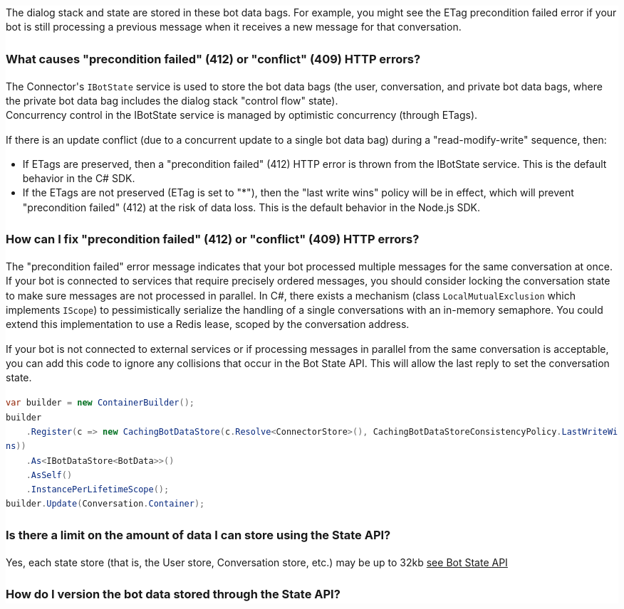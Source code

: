 The dialog stack and state are stored in these bot data bags.  For example, you might see the ETag precondition failed error if your bot is still processing a previous message when it receives a new message for that conversation.

### What causes "precondition failed" (412) or "conflict" (409) HTTP errors?

The Connector's `IBotState` service is used to store the bot data bags (the user, conversation, and private bot data bags, where the private bot data bag includes the dialog stack "control flow" state).  
Concurrency control in the IBotState service is managed by optimistic concurrency (through ETags).

If there is an update conflict (due to a concurrent update to a single bot data bag) during a "read-modify-write" sequence, then:

* If ETags are preserved, then a "precondition failed" (412) HTTP error is thrown from the IBotState service. This is the default behavior in the C# SDK.
* If the ETags are not preserved (ETag is set to "\*"), then the "last write wins" policy will be in effect, which will prevent "precondition failed" (412) at the risk of data loss. This is the default behavior in the Node.js SDK.

### How can I fix "precondition failed" (412) or "conflict" (409) HTTP errors?

The "precondition failed" error message indicates that your bot processed multiple messages for the same conversation at once. If your bot is connected to services that require precisely ordered messages,
you should consider locking the conversation state to make sure messages are not processed in parallel.  In C#, there exists a mechanism (class `LocalMutualExclusion` which implements `IScope`) to
pessimistically serialize the handling of a single conversations with an in-memory semaphore.  You could extend this implementation to use a Redis lease, scoped by the conversation address.

If your bot is not connected to external services or if processing messages in parallel from the same conversation is acceptable, you can add this code to ignore any collisions that occur in the Bot State API. This will allow the last reply to set the conversation state.

```cs
var builder = new ContainerBuilder();
builder
    .Register(c => new CachingBotDataStore(c.Resolve<ConnectorStore>(), CachingBotDataStoreConsistencyPolicy.LastWriteWins))
    .As<IBotDataStore<BotData>>()
    .AsSelf()
    .InstancePerLifetimeScope();
builder.Update(Conversation.Container);
```

### Is there a limit on the amount of data I can store using the State API?

Yes, each state store (that is, the User store, Conversation store, etc.) may be up to 32kb [see Bot State API][StateAPI]

### How do I version the bot data stored through the State API?


[LUISPreBuiltEntities]: https://docs.microsoft.com/en-us/azure/cognitive-services/luis/pre-builtentities
[BotFrameworkIDGuide]: resources-identifiers-guide.md
[StateAPI]: https://docs.botframework.com/en-us/restapi/state/
[TroubleshootingAuth]: troubleshoot-authentication-problems.md